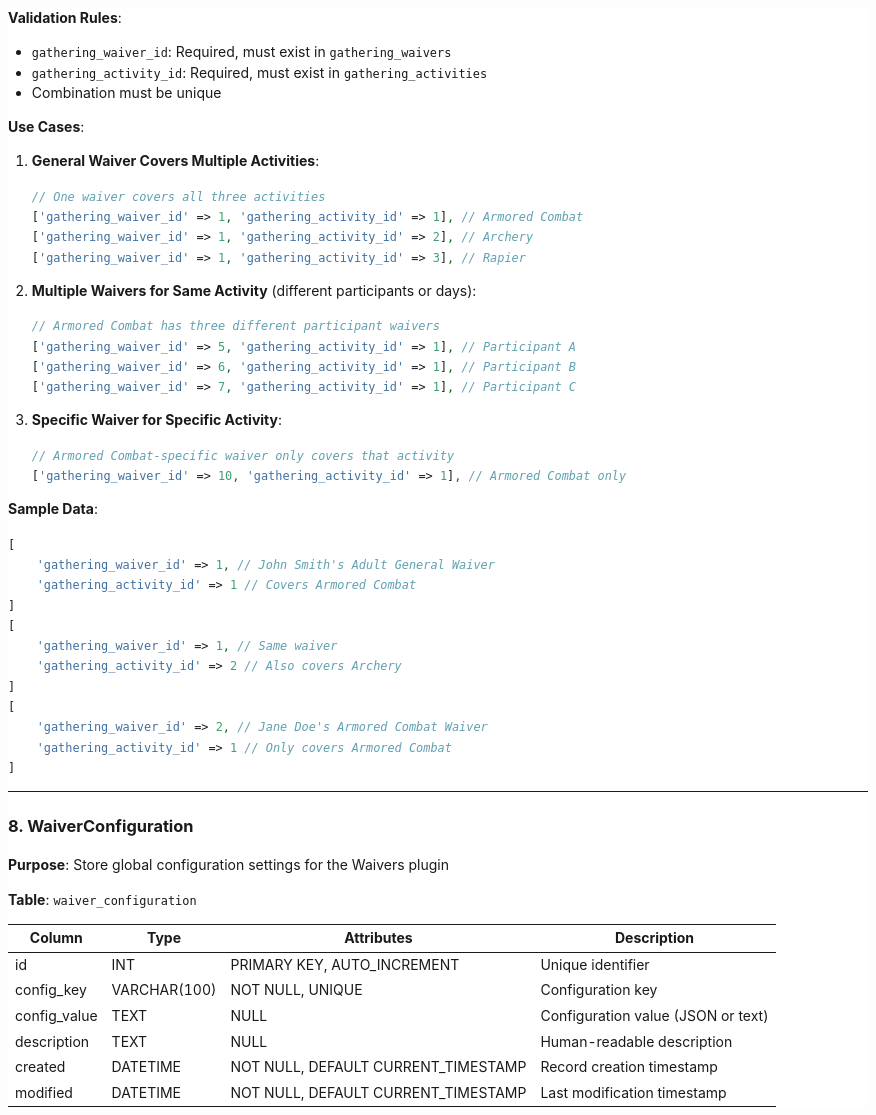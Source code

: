 **Validation Rules**:
- `gathering_waiver_id`: Required, must exist in `gathering_waivers`
- `gathering_activity_id`: Required, must exist in `gathering_activities`
- Combination must be unique

**Use Cases**:

1. **General Waiver Covers Multiple Activities**:
   ```php
   // One waiver covers all three activities
   ['gathering_waiver_id' => 1, 'gathering_activity_id' => 1], // Armored Combat
   ['gathering_waiver_id' => 1, 'gathering_activity_id' => 2], // Archery
   ['gathering_waiver_id' => 1, 'gathering_activity_id' => 3], // Rapier
   ```

2. **Multiple Waivers for Same Activity** (different participants or days):
   ```php
   // Armored Combat has three different participant waivers
   ['gathering_waiver_id' => 5, 'gathering_activity_id' => 1], // Participant A
   ['gathering_waiver_id' => 6, 'gathering_activity_id' => 1], // Participant B
   ['gathering_waiver_id' => 7, 'gathering_activity_id' => 1], // Participant C
   ```

3. **Specific Waiver for Specific Activity**:
   ```php
   // Armored Combat-specific waiver only covers that activity
   ['gathering_waiver_id' => 10, 'gathering_activity_id' => 1], // Armored Combat only
   ```

**Sample Data**:
```php
[
    'gathering_waiver_id' => 1, // John Smith's Adult General Waiver
    'gathering_activity_id' => 1 // Covers Armored Combat
]
[
    'gathering_waiver_id' => 1, // Same waiver
    'gathering_activity_id' => 2 // Also covers Archery
]
[
    'gathering_waiver_id' => 2, // Jane Doe's Armored Combat Waiver
    'gathering_activity_id' => 1 // Only covers Armored Combat
]
```

---

### 8. WaiverConfiguration

**Purpose**: Store global configuration settings for the Waivers plugin

**Table**: `waiver_configuration`

| Column       | Type         | Attributes                          | Description                        |
|--------------|--------------|-------------------------------------|------------------------------------|
| id           | INT          | PRIMARY KEY, AUTO_INCREMENT         | Unique identifier                  |
| config_key   | VARCHAR(100) | NOT NULL, UNIQUE                    | Configuration key                  |
| config_value | TEXT         | NULL                                | Configuration value (JSON or text) |
| description  | TEXT         | NULL                                | Human-readable description         |
| created      | DATETIME     | NOT NULL, DEFAULT CURRENT_TIMESTAMP | Record creation timestamp          |
| modified     | DATETIME     | NOT NULL, DEFAULT CURRENT_TIMESTAMP | Last modification timestamp        |
